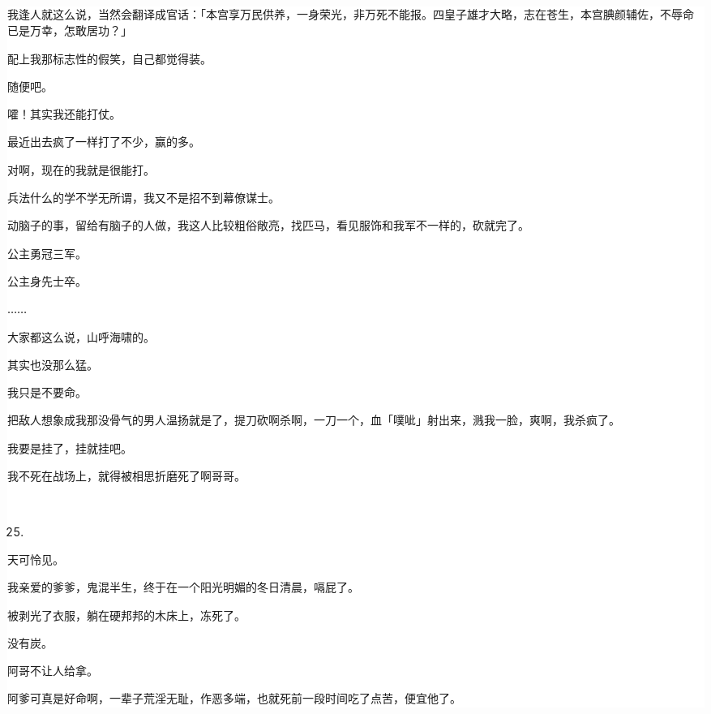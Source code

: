 
我逢人就这么说，当然会翻译成官话：「本宫享万民供养，一身荣光，非万死不能报。四皇子雄才大略，志在苍生，本宫腆颜辅佐，不辱命已是万幸，怎敢居功？」


配上我那标志性的假笑，自己都觉得装。


随便吧。


嚯！其实我还能打仗。


最近出去疯了一样打了不少，赢的多。


对啊，现在的我就是很能打。


兵法什么的学不学无所谓，我又不是招不到幕僚谋士。


动脑子的事，留给有脑子的人做，我这人比较粗俗敞亮，找匹马，看见服饰和我军不一样的，砍就完了。


公主勇冠三军。


公主身先士卒。


……


大家都这么说，山呼海啸的。


其实也没那么猛。


我只是不要命。


把敌人想象成我那没骨气的男人温扬就是了，提刀砍啊杀啊，一刀一个，血「噗呲」射出来，溅我一脸，爽啊，我杀疯了。


我要是挂了，挂就挂吧。


我不死在战场上，就得被相思折磨死了啊哥哥。


 


25.


天可怜见。


我亲爱的爹爹，鬼混半生，终于在一个阳光明媚的冬日清晨，嗝屁了。


被剥光了衣服，躺在硬邦邦的木床上，冻死了。


没有炭。


阿哥不让人给拿。


阿爹可真是好命啊，一辈子荒淫无耻，作恶多端，也就死前一段时间吃了点苦，便宜他了。
